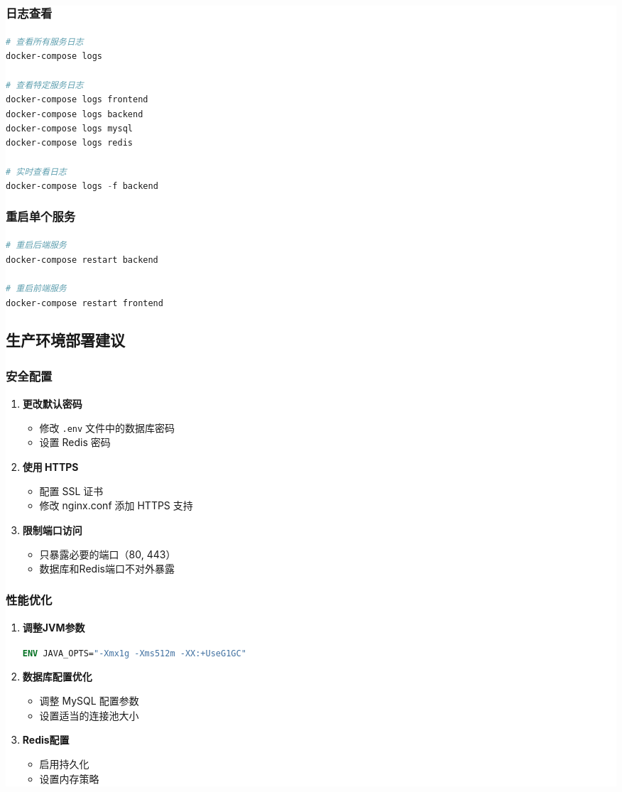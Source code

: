 ### 日志查看

```powershell
# 查看所有服务日志
docker-compose logs

# 查看特定服务日志
docker-compose logs frontend
docker-compose logs backend
docker-compose logs mysql
docker-compose logs redis

# 实时查看日志
docker-compose logs -f backend
```

### 重启单个服务

```powershell
# 重启后端服务
docker-compose restart backend

# 重启前端服务
docker-compose restart frontend
```

## 生产环境部署建议

### 安全配置

1. **更改默认密码**
   - 修改 `.env` 文件中的数据库密码
   - 设置 Redis 密码

2. **使用 HTTPS**
   - 配置 SSL 证书
   - 修改 nginx.conf 添加 HTTPS 支持

3. **限制端口访问**
   - 只暴露必要的端口（80, 443）
   - 数据库和Redis端口不对外暴露

### 性能优化

1. **调整JVM参数**
   ```dockerfile
   ENV JAVA_OPTS="-Xmx1g -Xms512m -XX:+UseG1GC"
   ```

2. **数据库配置优化**
   - 调整 MySQL 配置参数
   - 设置适当的连接池大小

3. **Redis配置**
   - 启用持久化
   - 设置内存策略
